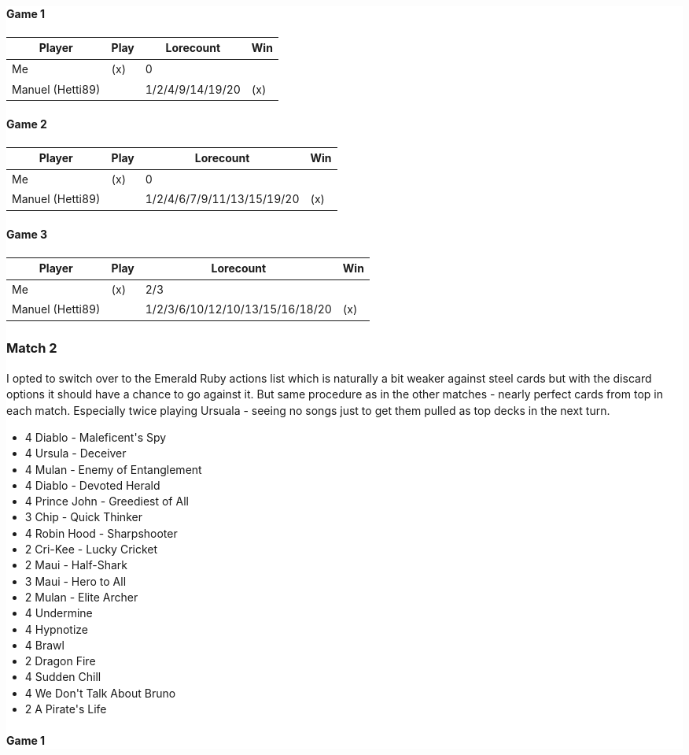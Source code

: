 #### Game 1

| Player           | Play | Lorecount        | Win |
| ---------------- | ---- | ---------------- | --- |
| Me               | (x)  | 0                |     |
| Manuel (Hetti89) |      | 1/2/4/9/14/19/20 | (x) |

#### Game 2

| Player           | Play | Lorecount                  | Win |
| ---------------- | ---- | -------------------------- | --- |
| Me               | (x)  | 0                          |     |
| Manuel (Hetti89) |      | 1/2/4/6/7/9/11/13/15/19/20 | (x) |

#### Game 3

| Player           | Play | Lorecount                       | Win |
| ---------------- | ---- | ------------------------------- | --- |
| Me               | (x)  | 2/3                             |     |
| Manuel (Hetti89) |      | 1/2/3/6/10/12/10/13/15/16/18/20 | (x) |

### Match 2

I opted to switch over to the Emerald Ruby actions list which is naturally a bit weaker against steel cards but with the discard options it should have a chance to go against it. But same procedure as in the other matches - nearly perfect cards from top in each match. Especially twice playing Ursuala - seeing no songs just to get them pulled as top decks in the next turn.

- 4 Diablo - Maleficent's Spy
- 4 Ursula - Deceiver
- 4 Mulan - Enemy of Entanglement
- 4 Diablo - Devoted Herald
- 4 Prince John - Greediest of All
- 3 Chip - Quick Thinker
- 4 Robin Hood - Sharpshooter
- 2 Cri-Kee - Lucky Cricket
- 2 Maui - Half-Shark
- 3 Maui - Hero to All
- 2 Mulan - Elite Archer
- 4 Undermine
- 4 Hypnotize
- 4 Brawl
- 2 Dragon Fire
- 4 Sudden Chill
- 4 We Don't Talk About Bruno
- 2 A Pirate's Life

#### Game 1
